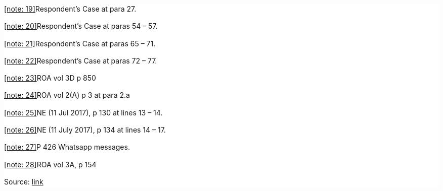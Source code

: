 [\[note: 19\]](#Ftn_19_1)Respondent’s Case at para 27.

[\[note: 20\]](#Ftn_20_1)Respondent’s Case at paras 54 – 57.

[\[note: 21\]](#Ftn_21_1)Respondent’s Case at paras 65 – 71.

[\[note: 22\]](#Ftn_22_1)Respondent’s Case at paras 72 – 77.

[\[note: 23\]](#Ftn_23_1)ROA vol 3D p 850

[\[note: 24\]](#Ftn_24_1)ROA vol 2(A) p 3 at para 2.a

[\[note: 25\]](#Ftn_25_1)NE (11 Jul 2017), p 130 at lines 13 – 14.

[\[note: 26\]](#Ftn_26_1)NE (11 July 2017), p 134 at lines 14 – 17.

[\[note: 27\]](#Ftn_27_1)P 426 Whatsapp messages.

[\[note: 28\]](#Ftn_28_1)ROA vol 3A, p 154


Source: [link](https://www.lawnet.sg:443/lawnet/web/lawnet/free-resources?p_p_id=freeresources_WAR_lawnet3baseportlet&p_p_lifecycle=1&p_p_state=normal&p_p_mode=view&_freeresources_WAR_lawnet3baseportlet_action=openContentPage&_freeresources_WAR_lawnet3baseportlet_docId=%2FJudgment%2F22668-SSP.xml)